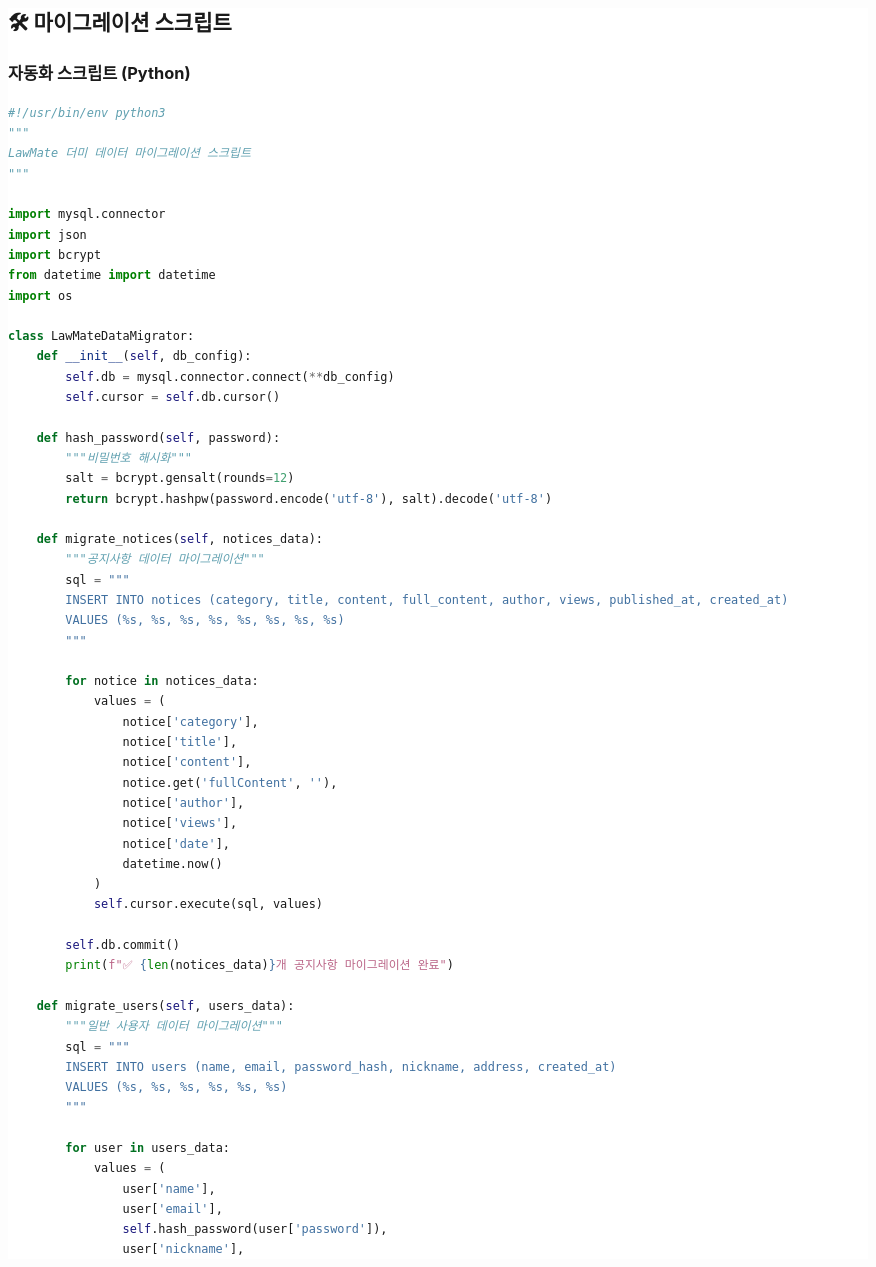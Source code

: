 ## 🛠️ 마이그레이션 스크립트

### 자동화 스크립트 (Python)
```python
#!/usr/bin/env python3
"""
LawMate 더미 데이터 마이그레이션 스크립트
"""

import mysql.connector
import json
import bcrypt
from datetime import datetime
import os

class LawMateDataMigrator:
    def __init__(self, db_config):
        self.db = mysql.connector.connect(**db_config)
        self.cursor = self.db.cursor()
    
    def hash_password(self, password):
        """비밀번호 해시화"""
        salt = bcrypt.gensalt(rounds=12)
        return bcrypt.hashpw(password.encode('utf-8'), salt).decode('utf-8')
    
    def migrate_notices(self, notices_data):
        """공지사항 데이터 마이그레이션"""
        sql = """
        INSERT INTO notices (category, title, content, full_content, author, views, published_at, created_at)
        VALUES (%s, %s, %s, %s, %s, %s, %s, %s)
        """
        
        for notice in notices_data:
            values = (
                notice['category'],
                notice['title'],
                notice['content'],
                notice.get('fullContent', ''),
                notice['author'],
                notice['views'],
                notice['date'],
                datetime.now()
            )
            self.cursor.execute(sql, values)
        
        self.db.commit()
        print(f"✅ {len(notices_data)}개 공지사항 마이그레이션 완료")
    
    def migrate_users(self, users_data):
        """일반 사용자 데이터 마이그레이션"""
        sql = """
        INSERT INTO users (name, email, password_hash, nickname, address, created_at)
        VALUES (%s, %s, %s, %s, %s, %s)
        """
        
        for user in users_data:
            values = (
                user['name'],
                user['email'],
                self.hash_password(user['password']),
                user['nickname'],
```